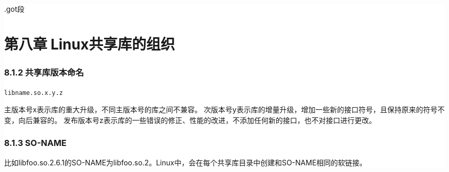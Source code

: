 .got段



# 第八章 Linux共享库的组织

### 8.1.2 共享库版本命名

`libname.so.x.y.z`

主版本号x表示库的重大升级，不同主版本号的库之间不兼容。
次版本号y表示库的增量升级，增加一些新的接口符号，且保持原来的符号不变，向后兼容的。
发布版本号z表示库的一些错误的修正、性能的改进，不添加任何新的接口，也不对接口进行更改。

### 8.1.3 SO-NAME

比如libfoo.so.2.6.1的SO-NAME为libfoo.so.2。Linux中，会在每个共享库目录中创建和SO-NAME相同的软链接。
